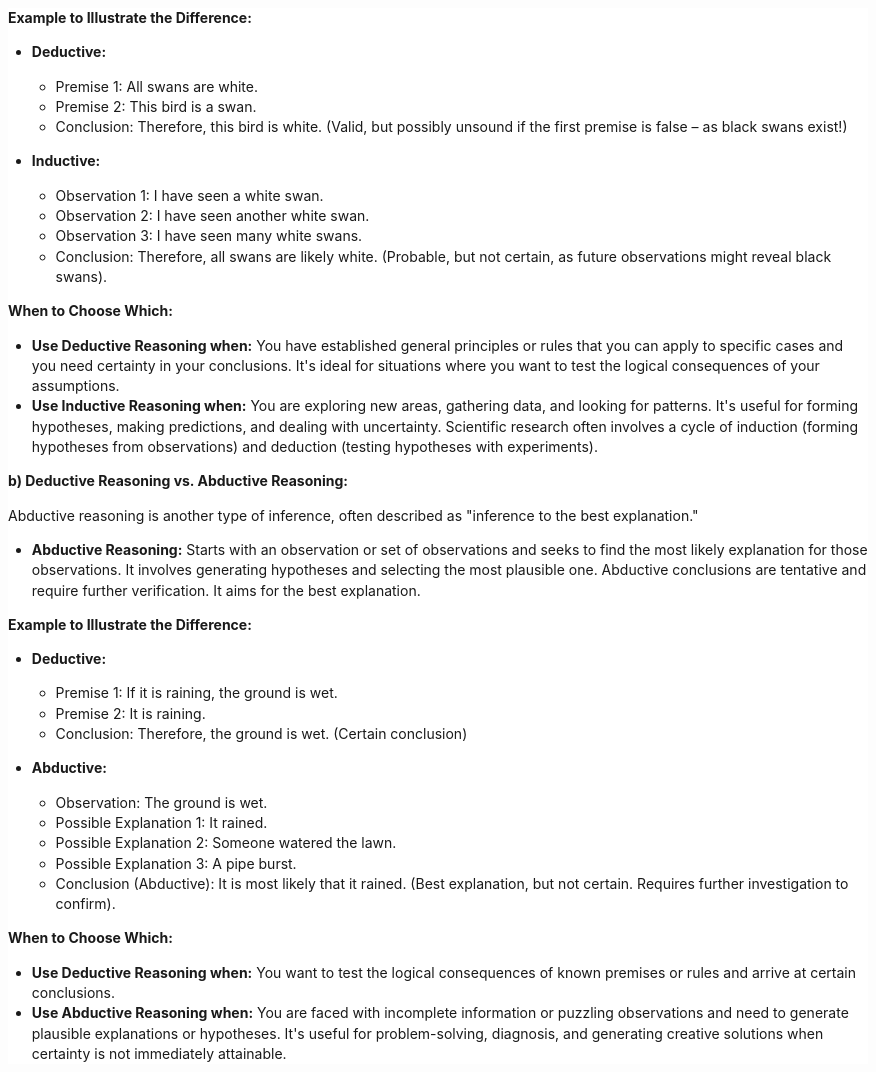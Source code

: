 **Example to Illustrate the Difference:**

*   **Deductive:**
    *   Premise 1: All swans are white.
    *   Premise 2: This bird is a swan.
    *   Conclusion: Therefore, this bird is white. (Valid, but possibly unsound if the first premise is false – as black swans exist!)

*   **Inductive:**
    *   Observation 1: I have seen a white swan.
    *   Observation 2: I have seen another white swan.
    *   Observation 3: I have seen many white swans.
    *   Conclusion: Therefore, all swans are likely white. (Probable, but not certain, as future observations might reveal black swans).

**When to Choose Which:**

*   **Use Deductive Reasoning when:** You have established general principles or rules that you can apply to specific cases and you need certainty in your conclusions. It's ideal for situations where you want to test the logical consequences of your assumptions.
*   **Use Inductive Reasoning when:** You are exploring new areas, gathering data, and looking for patterns. It's useful for forming hypotheses, making predictions, and dealing with uncertainty. Scientific research often involves a cycle of induction (forming hypotheses from observations) and deduction (testing hypotheses with experiments).

**b) Deductive Reasoning vs. Abductive Reasoning:**

Abductive reasoning is another type of inference, often described as "inference to the best explanation."

*   **Abductive Reasoning:** Starts with an observation or set of observations and seeks to find the most likely explanation for those observations. It involves generating hypotheses and selecting the most plausible one. Abductive conclusions are tentative and require further verification. It aims for the best explanation.

**Example to Illustrate the Difference:**

*   **Deductive:**
    *   Premise 1: If it is raining, the ground is wet.
    *   Premise 2: It is raining.
    *   Conclusion: Therefore, the ground is wet. (Certain conclusion)

*   **Abductive:**
    *   Observation: The ground is wet.
    *   Possible Explanation 1: It rained.
    *   Possible Explanation 2: Someone watered the lawn.
    *   Possible Explanation 3: A pipe burst.
    *   Conclusion (Abductive): It is most likely that it rained. (Best explanation, but not certain. Requires further investigation to confirm).

**When to Choose Which:**

*   **Use Deductive Reasoning when:** You want to test the logical consequences of known premises or rules and arrive at certain conclusions.
*   **Use Abductive Reasoning when:** You are faced with incomplete information or puzzling observations and need to generate plausible explanations or hypotheses. It's useful for problem-solving, diagnosis, and generating creative solutions when certainty is not immediately attainable.

